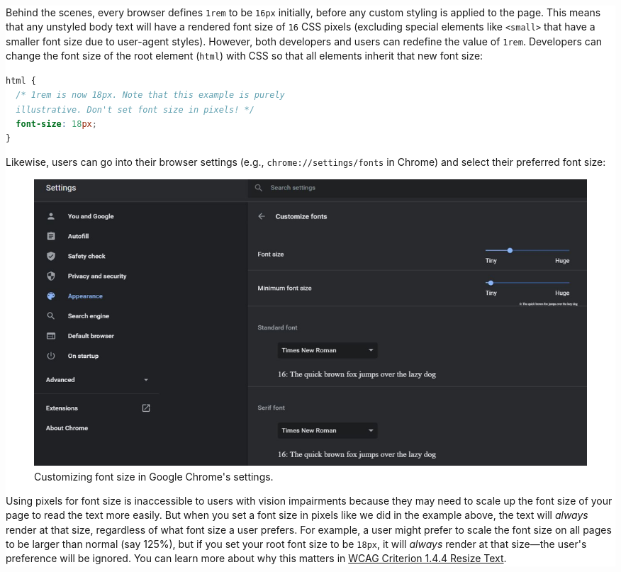 Behind the scenes, every browser defines `1rem` to be `16px` initially, before any custom styling is applied to the page. This means that any unstyled body text will have a rendered font size of `16` CSS pixels (excluding special elements like `<small>` that have a smaller font size due to user-agent styles). However, both developers and users can redefine the value of `1rem`. Developers can change the font size of the root element (`html`) with CSS so that all elements inherit that new font size:

```css
html {
  /* 1rem is now 18px. Note that this example is purely
  illustrative. Don't set font size in pixels! */
  font-size: 18px;
}
```

Likewise, users can go into their browser settings (e.g., `chrome://settings/fonts` in Chrome) and select their preferred font size:

<figure>
<img src="./images/chrome-settings.jpg" alt="The Chrome settings page for changing one's preferred font size. Two sliders are seen: one for the font size and another for the minimum font size. Sample sentences are shown below those sliders, along with pickers for the user's preferred font family (which, by default, is Times New Roman)." sizes="100vw" />
<figcaption aria-hidden="true">Customizing font size in Google Chrome's settings.</figcaption>
</figure>

Using pixels for font size is inaccessible to users with vision impairments because they may need to scale up the font size of your page to read the text more easily. But when you set a font size in pixels like we did in the example above, the text will *always* render at that size, regardless of what font size a user prefers. For example, a user might prefer to scale the font size on all pages to be larger than normal (say 125%), but if you set your root font size to be `18px`, it will _always_ render at that size—the user's preference will be ignored. You can learn more about why this matters in [WCAG Criterion 1.4.4 Resize Text](https://www.w3.org/WAI/WCAG21/Understanding/resize-text.html).
